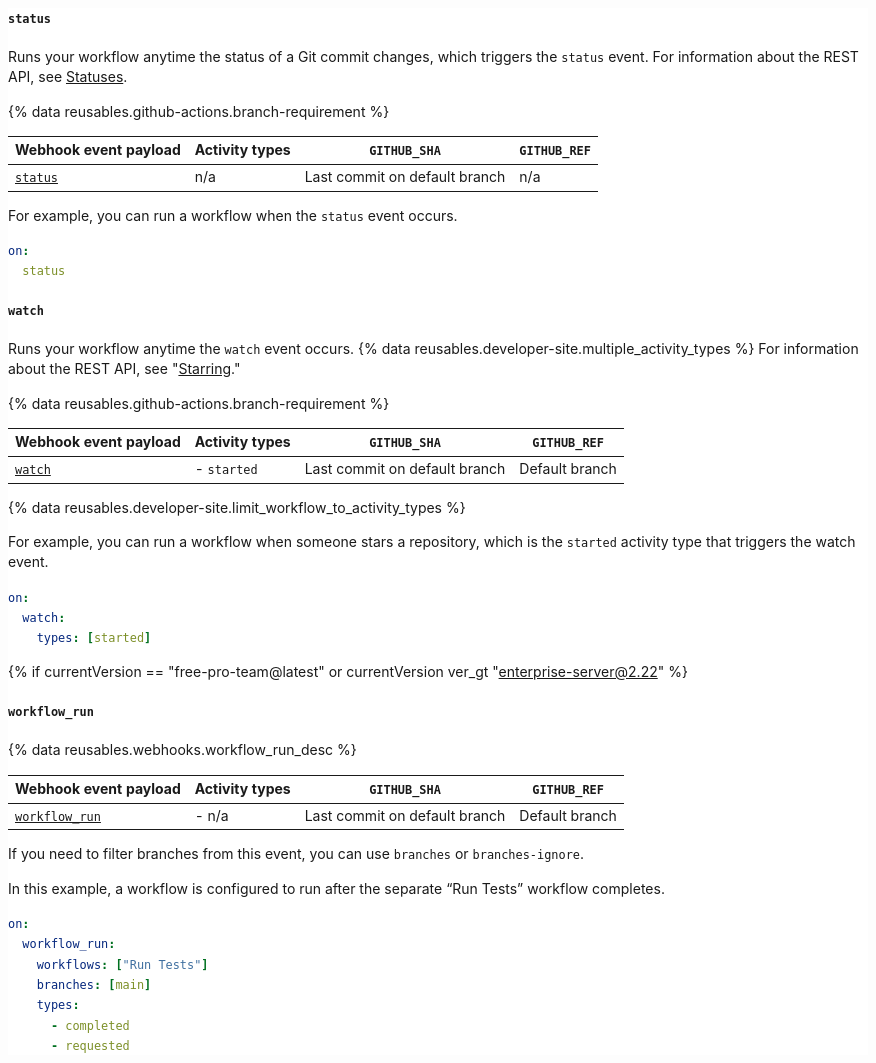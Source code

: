 #### `status`

Runs your workflow anytime the status of a Git commit changes, which triggers the `status` event. For information about the REST API, see [Statuses](/rest/reference/repos#statuses).

{% data reusables.github-actions.branch-requirement %}

| Webhook event payload | Activity types | `GITHUB_SHA` | `GITHUB_REF` |
| --------------------- | -------------- | ------------ | -------------|
| [`status`](/webhooks/event-payloads/#status) | n/a | Last commit on default branch | n/a |

For example, you can run a workflow when the `status` event occurs.

```yaml
on:
  status
```

#### `watch`

Runs your workflow anytime the `watch` event occurs. {% data reusables.developer-site.multiple_activity_types %} For information about the REST API, see "[Starring](/rest/reference/activity#starring)."

{% data reusables.github-actions.branch-requirement %}

| Webhook event payload | Activity types | `GITHUB_SHA` | `GITHUB_REF` |
| --------------------- | -------------- | ------------ | -------------|
| [`watch`](/webhooks/event-payloads/#watch) | - `started` | Last commit on default branch | Default branch |

{% data reusables.developer-site.limit_workflow_to_activity_types %}

For example, you can run a workflow when someone stars a repository, which is the `started` activity type that triggers the watch event.

```yaml
on:
  watch:
    types: [started]
```

{% if currentVersion == "free-pro-team@latest" or currentVersion ver_gt "enterprise-server@2.22" %}

#### `workflow_run`

{% data reusables.webhooks.workflow_run_desc %}

| Webhook event payload | Activity types | `GITHUB_SHA` | `GITHUB_REF` |
| --------------------- | -------------- | ------------ | -------------|	
| [`workflow_run`](/webhooks/event-payloads/#workflow_run) | - n/a | Last commit on default branch | Default branch |	

If you need to filter branches from this event, you can use `branches` or `branches-ignore`.

In this example, a workflow is configured to run after the separate “Run Tests” workflow completes.

```yaml
on:
  workflow_run:
    workflows: ["Run Tests"]
    branches: [main]
    types: 
      - completed
      - requested
```
